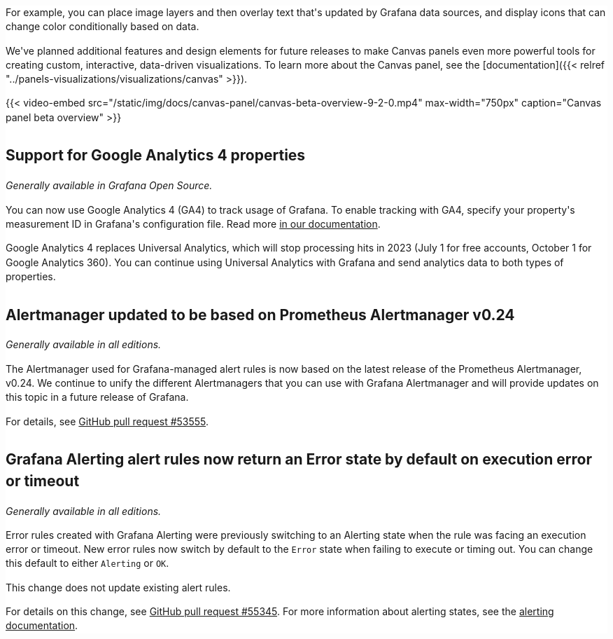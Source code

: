 For example, you can place image layers and then overlay text that's updated by Grafana data sources, and display icons that can change color conditionally based on data.

We've planned additional features and design elements for future releases to make Canvas panels even more powerful tools for creating custom, interactive, data-driven visualizations. To learn more about the Canvas panel, see the [documentation]({{< relref "../panels-visualizations/visualizations/canvas" >}}).

{{< video-embed src="/static/img/docs/canvas-panel/canvas-beta-overview-9-2-0.mp4" max-width="750px" caption="Canvas panel beta overview" >}}

## Support for Google Analytics 4 properties

_Generally available in Grafana Open Source._

You can now use Google Analytics 4 (GA4) to track usage of Grafana.
To enable tracking with GA4, specify your property's measurement ID in Grafana's configuration file.
Read more [in our documentation](https://grafana.com/docs/grafana/latest/setup-grafana/configure-grafana/#google_analytics_4_id).

Google Analytics 4 replaces Universal Analytics, which will stop processing hits in 2023 (July 1 for free accounts, October 1 for Google Analytics 360).
You can continue using Universal Analytics with Grafana and send analytics data to both types of properties.

## Alertmanager updated to be based on Prometheus Alertmanager v0.24

_Generally available in all editions._

The Alertmanager used for Grafana-managed alert rules is now based on the latest release of the Prometheus Alertmanager, v0.24.
We continue to unify the different Alertmanagers that you can use with Grafana Alertmanager and will provide updates on this topic in a future release of Grafana.

For details, see [GitHub pull request #53555](https://github.com/grafana/grafana/pull/53555).

## Grafana Alerting alert rules now return an Error state by default on execution error or timeout

_Generally available in all editions._

Error rules created with Grafana Alerting were previously switching to an Alerting state when the rule was facing an execution error or timeout.
New error rules now switch by default to the `Error` state when failing to execute or timing out.
You can change this default to either `Alerting` or `OK`.

This change does not update existing alert rules.

For details on this change, see [GitHub pull request #55345](https://github.com/grafana/grafana/pull/55345).
For more information about alerting states, see the [alerting documentation](https://grafana.com/docs/grafana/latest/alerting/fundamentals/state-and-health/).

